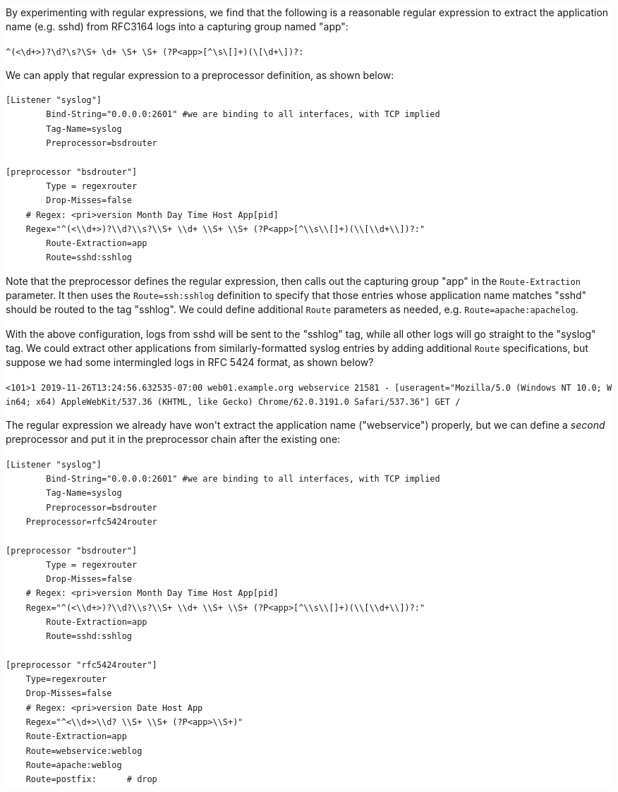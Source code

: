 By experimenting with regular expressions, we find that the following is a reasonable regular expression to extract the application name (e.g. sshd) from RFC3164 logs into a capturing group named "app":

```
^(<\d+>)?\d?\s?\S+ \d+ \S+ \S+ (?P<app>[^\s\[]+)(\[\d+\])?:
```

We can apply that regular expression to a preprocessor definition, as shown below:

```
[Listener "syslog"]
        Bind-String="0.0.0.0:2601" #we are binding to all interfaces, with TCP implied
        Tag-Name=syslog
        Preprocessor=bsdrouter

[preprocessor "bsdrouter"]
        Type = regexrouter
        Drop-Misses=false
	# Regex: <pri>version Month Day Time Host App[pid]
	Regex="^(<\\d+>)?\\d?\\s?\\S+ \\d+ \\S+ \\S+ (?P<app>[^\\s\\[]+)(\\[\\d+\\])?:"
        Route-Extraction=app
        Route=sshd:sshlog
```

Note that the preprocessor defines the regular expression, then calls out the capturing group "app" in the `Route-Extraction` parameter. It then uses the `Route=ssh:sshlog` definition to specify that those entries whose application name matches "sshd" should be routed to the tag "sshlog". We could define additional `Route` parameters as needed, e.g. `Route=apache:apachelog`.

With the above configuration, logs from sshd will be sent to the "sshlog" tag, while all other logs will go straight to the "syslog" tag. We could extract other applications from similarly-formatted syslog entries by adding additional `Route` specifications, but suppose we had some intermingled logs in RFC 5424 format, as shown below?

```
<101>1 2019-11-26T13:24:56.632535-07:00 web01.example.org webservice 21581 - [useragent="Mozilla/5.0 (Windows NT 10.0; Win64; x64) AppleWebKit/537.36 (KHTML, like Gecko) Chrome/62.0.3191.0 Safari/537.36"] GET /
```

The regular expression we already have won't extract the application name ("webservice") properly, but we can define a *second* preprocessor and put it in the preprocessor chain after the existing one:

```
[Listener "syslog"]
        Bind-String="0.0.0.0:2601" #we are binding to all interfaces, with TCP implied
        Tag-Name=syslog
        Preprocessor=bsdrouter
	Preprocessor=rfc5424router

[preprocessor "bsdrouter"]
        Type = regexrouter
        Drop-Misses=false
	# Regex: <pri>version Month Day Time Host App[pid]
	Regex="^(<\\d+>)?\\d?\\s?\\S+ \\d+ \\S+ \\S+ (?P<app>[^\\s\\[]+)(\\[\\d+\\])?:"
        Route-Extraction=app
        Route=sshd:sshlog

[preprocessor "rfc5424router"]
	Type=regexrouter
	Drop-Misses=false
	# Regex: <pri>version Date Host App
	Regex="^<\\d+>\\d? \\S+ \\S+ (?P<app>\\S+)"
	Route-Extraction=app
	Route=webservice:weblog
	Route=apache:weblog
	Route=postfix:		# drop
```
